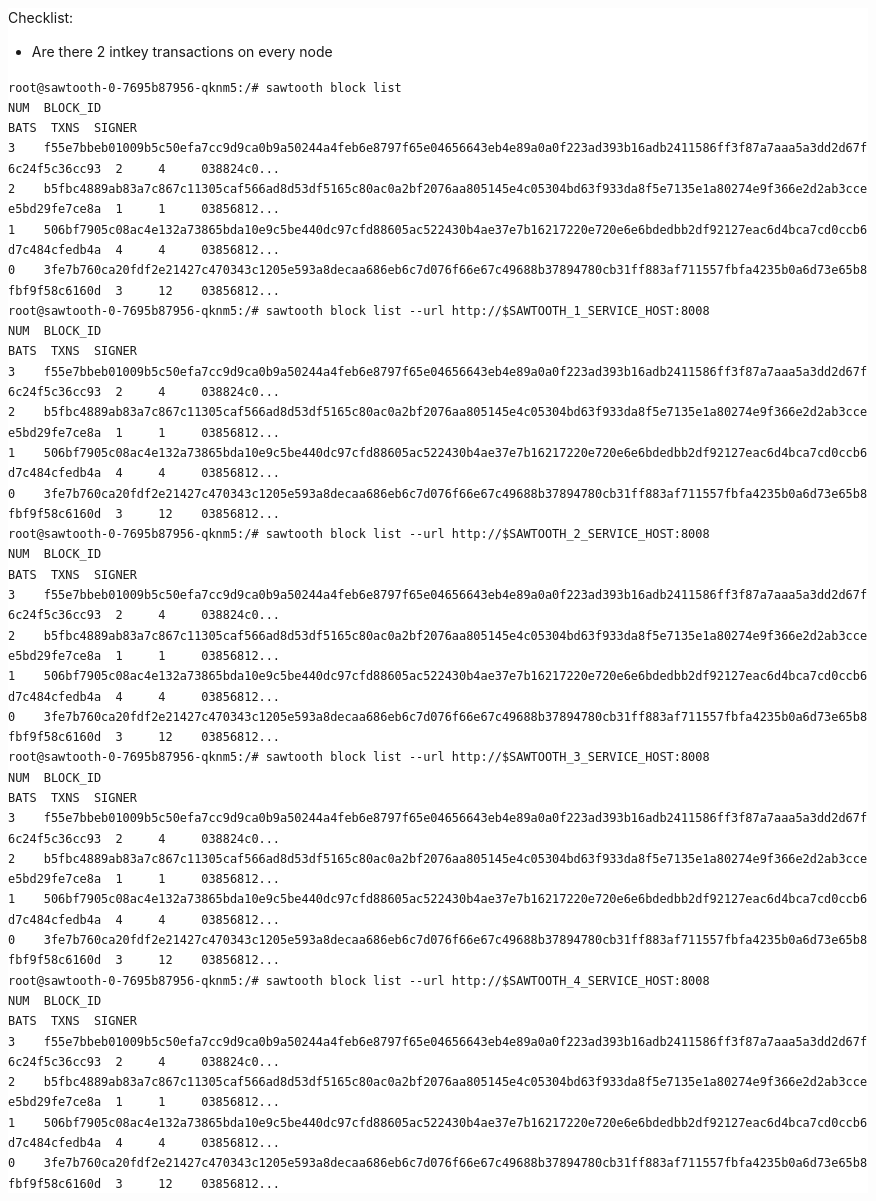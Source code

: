 Checklist:

* Are there 2 intkey transactions on every node

```
root@sawtooth-0-7695b87956-qknm5:/# sawtooth block list
NUM  BLOCK_ID                                                                                                                          BATS  TXNS  SIGNER  
3    f55e7bbeb01009b5c50efa7cc9d9ca0b9a50244a4feb6e8797f65e04656643eb4e89a0a0f223ad393b16adb2411586ff3f87a7aaa5a3dd2d67f6c24f5c36cc93  2     4     038824c0...
2    b5fbc4889ab83a7c867c11305caf566ad8d53df5165c80ac0a2bf2076aa805145e4c05304bd63f933da8f5e7135e1a80274e9f366e2d2ab3ccee5bd29fe7ce8a  1     1     03856812...
1    506bf7905c08ac4e132a73865bda10e9c5be440dc97cfd88605ac522430b4ae37e7b16217220e720e6e6bdedbb2df92127eac6d4bca7cd0ccb6d7c484cfedb4a  4     4     03856812...
0    3fe7b760ca20fdf2e21427c470343c1205e593a8decaa686eb6c7d076f66e67c49688b37894780cb31ff883af711557fbfa4235b0a6d73e65b8fbf9f58c6160d  3     12    03856812...
root@sawtooth-0-7695b87956-qknm5:/# sawtooth block list --url http://$SAWTOOTH_1_SERVICE_HOST:8008
NUM  BLOCK_ID                                                                                                                          BATS  TXNS  SIGNER  
3    f55e7bbeb01009b5c50efa7cc9d9ca0b9a50244a4feb6e8797f65e04656643eb4e89a0a0f223ad393b16adb2411586ff3f87a7aaa5a3dd2d67f6c24f5c36cc93  2     4     038824c0...
2    b5fbc4889ab83a7c867c11305caf566ad8d53df5165c80ac0a2bf2076aa805145e4c05304bd63f933da8f5e7135e1a80274e9f366e2d2ab3ccee5bd29fe7ce8a  1     1     03856812...
1    506bf7905c08ac4e132a73865bda10e9c5be440dc97cfd88605ac522430b4ae37e7b16217220e720e6e6bdedbb2df92127eac6d4bca7cd0ccb6d7c484cfedb4a  4     4     03856812...
0    3fe7b760ca20fdf2e21427c470343c1205e593a8decaa686eb6c7d076f66e67c49688b37894780cb31ff883af711557fbfa4235b0a6d73e65b8fbf9f58c6160d  3     12    03856812...
root@sawtooth-0-7695b87956-qknm5:/# sawtooth block list --url http://$SAWTOOTH_2_SERVICE_HOST:8008
NUM  BLOCK_ID                                                                                                                          BATS  TXNS  SIGNER  
3    f55e7bbeb01009b5c50efa7cc9d9ca0b9a50244a4feb6e8797f65e04656643eb4e89a0a0f223ad393b16adb2411586ff3f87a7aaa5a3dd2d67f6c24f5c36cc93  2     4     038824c0...
2    b5fbc4889ab83a7c867c11305caf566ad8d53df5165c80ac0a2bf2076aa805145e4c05304bd63f933da8f5e7135e1a80274e9f366e2d2ab3ccee5bd29fe7ce8a  1     1     03856812...
1    506bf7905c08ac4e132a73865bda10e9c5be440dc97cfd88605ac522430b4ae37e7b16217220e720e6e6bdedbb2df92127eac6d4bca7cd0ccb6d7c484cfedb4a  4     4     03856812...
0    3fe7b760ca20fdf2e21427c470343c1205e593a8decaa686eb6c7d076f66e67c49688b37894780cb31ff883af711557fbfa4235b0a6d73e65b8fbf9f58c6160d  3     12    03856812...
root@sawtooth-0-7695b87956-qknm5:/# sawtooth block list --url http://$SAWTOOTH_3_SERVICE_HOST:8008
NUM  BLOCK_ID                                                                                                                          BATS  TXNS  SIGNER  
3    f55e7bbeb01009b5c50efa7cc9d9ca0b9a50244a4feb6e8797f65e04656643eb4e89a0a0f223ad393b16adb2411586ff3f87a7aaa5a3dd2d67f6c24f5c36cc93  2     4     038824c0...
2    b5fbc4889ab83a7c867c11305caf566ad8d53df5165c80ac0a2bf2076aa805145e4c05304bd63f933da8f5e7135e1a80274e9f366e2d2ab3ccee5bd29fe7ce8a  1     1     03856812...
1    506bf7905c08ac4e132a73865bda10e9c5be440dc97cfd88605ac522430b4ae37e7b16217220e720e6e6bdedbb2df92127eac6d4bca7cd0ccb6d7c484cfedb4a  4     4     03856812...
0    3fe7b760ca20fdf2e21427c470343c1205e593a8decaa686eb6c7d076f66e67c49688b37894780cb31ff883af711557fbfa4235b0a6d73e65b8fbf9f58c6160d  3     12    03856812...
root@sawtooth-0-7695b87956-qknm5:/# sawtooth block list --url http://$SAWTOOTH_4_SERVICE_HOST:8008
NUM  BLOCK_ID                                                                                                                          BATS  TXNS  SIGNER  
3    f55e7bbeb01009b5c50efa7cc9d9ca0b9a50244a4feb6e8797f65e04656643eb4e89a0a0f223ad393b16adb2411586ff3f87a7aaa5a3dd2d67f6c24f5c36cc93  2     4     038824c0...
2    b5fbc4889ab83a7c867c11305caf566ad8d53df5165c80ac0a2bf2076aa805145e4c05304bd63f933da8f5e7135e1a80274e9f366e2d2ab3ccee5bd29fe7ce8a  1     1     03856812...
1    506bf7905c08ac4e132a73865bda10e9c5be440dc97cfd88605ac522430b4ae37e7b16217220e720e6e6bdedbb2df92127eac6d4bca7cd0ccb6d7c484cfedb4a  4     4     03856812...
0    3fe7b760ca20fdf2e21427c470343c1205e593a8decaa686eb6c7d076f66e67c49688b37894780cb31ff883af711557fbfa4235b0a6d73e65b8fbf9f58c6160d  3     12    03856812...
```

